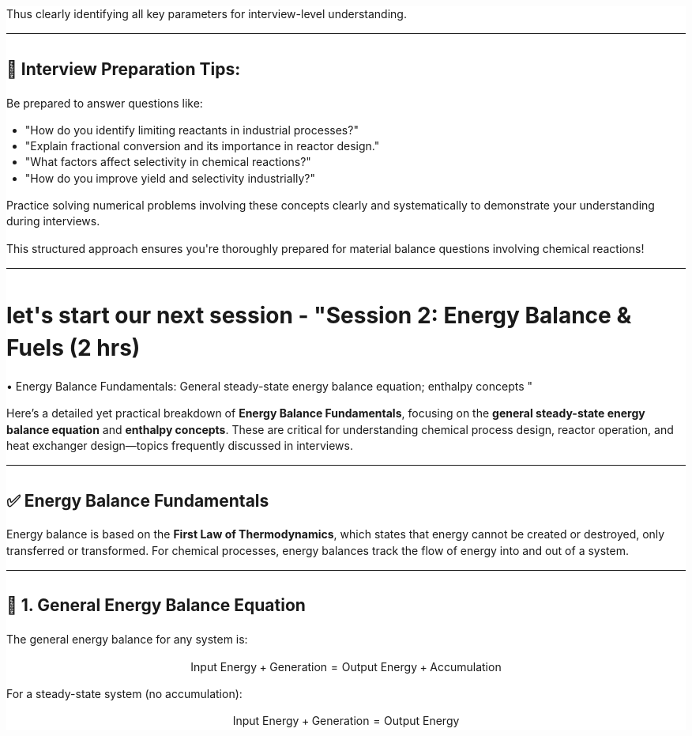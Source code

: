 Thus clearly identifying all key parameters for interview-level understanding.

---

## 🎯 Interview Preparation Tips:

Be prepared to answer questions like:

- "How do you identify limiting reactants in industrial processes?"
- "Explain fractional conversion and its importance in reactor design."
- "What factors affect selectivity in chemical reactions?"
- "How do you improve yield and selectivity industrially?"

Practice solving numerical problems involving these concepts clearly and systematically to demonstrate your understanding during interviews.

This structured approach ensures you're thoroughly prepared for material balance questions involving chemical reactions!

---

# let's start our next session - "Session 2: Energy Balance \& Fuels (2 hrs)

•	Energy Balance Fundamentals: General steady-state energy balance equation; enthalpy concepts
"

Here’s a detailed yet practical breakdown of **Energy Balance Fundamentals**, focusing on the **general steady-state energy balance equation** and **enthalpy concepts**. These are critical for understanding chemical process design, reactor operation, and heat exchanger design—topics frequently discussed in interviews.

---

## ✅ **Energy Balance Fundamentals**

Energy balance is based on the **First Law of Thermodynamics**, which states that energy cannot be created or destroyed, only transferred or transformed. For chemical processes, energy balances track the flow of energy into and out of a system.

---

## 📌 **1. General Energy Balance Equation**

The general energy balance for any system is:

$$
\text{Input Energy} + \text{Generation} = \text{Output Energy} + \text{Accumulation}
$$

For a steady-state system (no accumulation):

$$
\text{Input Energy} + \text{Generation} = \text{Output Energy}
$$
